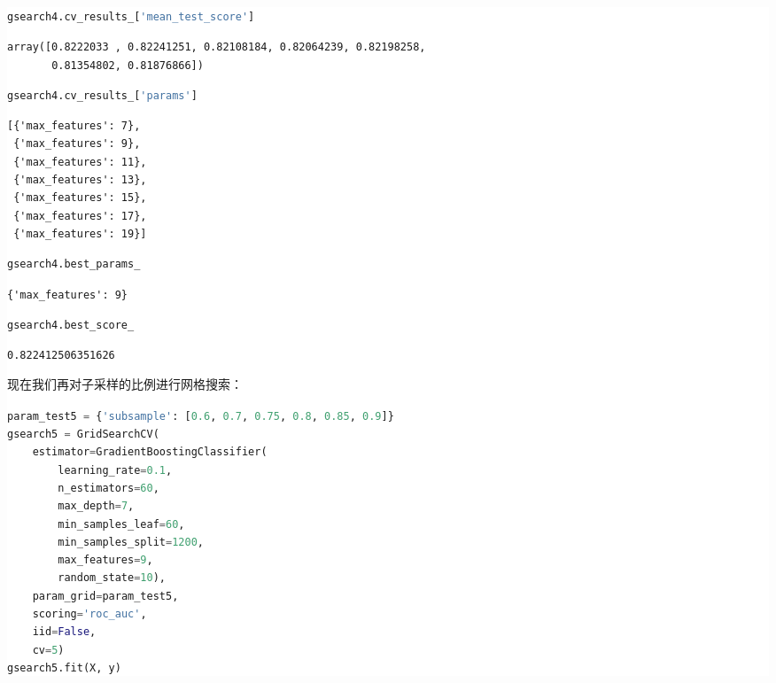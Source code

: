 


```python
gsearch4.cv_results_['mean_test_score']
```




    array([0.8222033 , 0.82241251, 0.82108184, 0.82064239, 0.82198258,
           0.81354802, 0.81876866])




```python
gsearch4.cv_results_['params']
```




    [{'max_features': 7},
     {'max_features': 9},
     {'max_features': 11},
     {'max_features': 13},
     {'max_features': 15},
     {'max_features': 17},
     {'max_features': 19}]




```python
gsearch4.best_params_
```




    {'max_features': 9}




```python
gsearch4.best_score_
```




    0.822412506351626



现在我们再对子采样的比例进行网格搜索：


```python
param_test5 = {'subsample': [0.6, 0.7, 0.75, 0.8, 0.85, 0.9]}
gsearch5 = GridSearchCV(
    estimator=GradientBoostingClassifier(
        learning_rate=0.1,
        n_estimators=60,
        max_depth=7,
        min_samples_leaf=60,
        min_samples_split=1200,
        max_features=9,
        random_state=10),
    param_grid=param_test5,
    scoring='roc_auc',
    iid=False,
    cv=5)
gsearch5.fit(X, y)
```
